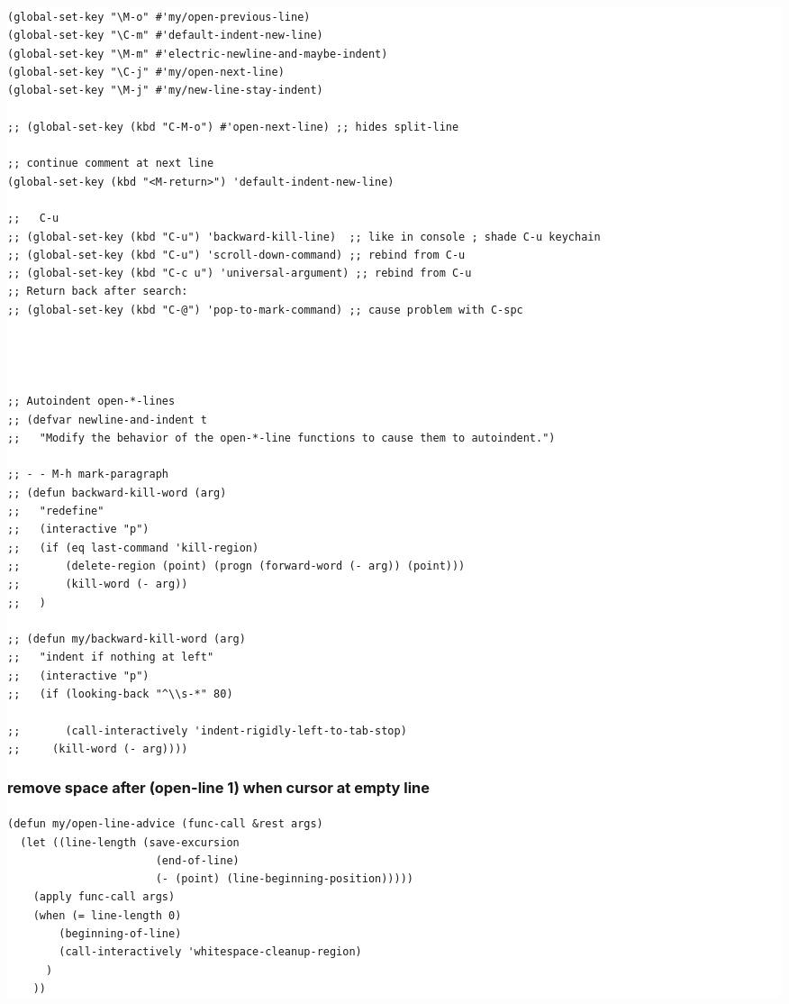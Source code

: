     
    (global-set-key "\M-o" #'my/open-previous-line)
    (global-set-key "\C-m" #'default-indent-new-line)
    (global-set-key "\M-m" #'electric-newline-and-maybe-indent)
    (global-set-key "\C-j" #'my/open-next-line)
    (global-set-key "\M-j" #'my/new-line-stay-indent)
    
    ;; (global-set-key (kbd "C-M-o") #'open-next-line) ;; hides split-line
    
    ;; continue comment at next line
    (global-set-key (kbd "<M-return>") 'default-indent-new-line)
    
    ;;   C-u
    ;; (global-set-key (kbd "C-u") 'backward-kill-line)  ;; like in console ; shade C-u keychain
    ;; (global-set-key (kbd "C-u") 'scroll-down-command) ;; rebind from C-u
    ;; (global-set-key (kbd "C-c u") 'universal-argument) ;; rebind from C-u
    ;; Return back after search:
    ;; (global-set-key (kbd "C-@") 'pop-to-mark-command) ;; cause problem with C-spc
    
    
    
    
    ;; Autoindent open-*-lines
    ;; (defvar newline-and-indent t
    ;;   "Modify the behavior of the open-*-line functions to cause them to autoindent.")
    
    ;; - - M-h mark-paragraph
    ;; (defun backward-kill-word (arg)
    ;;   "redefine"
    ;;   (interactive "p")
    ;;   (if (eq last-command 'kill-region)
    ;;       (delete-region (point) (progn (forward-word (- arg)) (point)))
    ;;       (kill-word (- arg))
    ;;   )
    
    ;; (defun my/backward-kill-word (arg)
    ;;   "indent if nothing at left"
    ;;   (interactive "p")
    ;;   (if (looking-back "^\\s-*" 80)
    
    ;;       (call-interactively 'indent-rigidly-left-to-tab-stop)
    ;;     (kill-word (- arg))))


<a id="org6feb6ff"></a>

### remove space after (open-line 1) when cursor at empty line

    
    (defun my/open-line-advice (func-call &rest args)
      (let ((line-length (save-excursion
                           (end-of-line)
                           (- (point) (line-beginning-position)))))
        (apply func-call args)
        (when (= line-length 0)
            (beginning-of-line)
            (call-interactively 'whitespace-cleanup-region)
          )
        ))
    